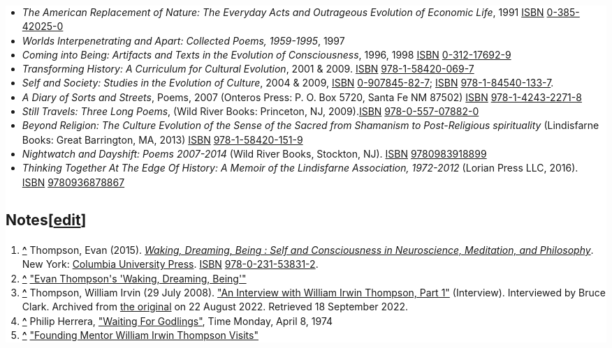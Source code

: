 -   _The American Replacement of Nature: The Everyday Acts and Outrageous Evolution of Economic Life_, 1991 [ISBN](https://en.wikipedia.org/wiki/ISBN_(identifier) "ISBN (identifier)") [0-385-42025-0](https://en.wikipedia.org/wiki/Special:BookSources/0-385-42025-0 "Special:BookSources/0-385-42025-0")
-   _Worlds Interpenetrating and Apart: Collected Poems, 1959-1995_, 1997
-   _Coming into Being: Artifacts and Texts in the Evolution of Consciousness_, 1996, 1998 [ISBN](https://en.wikipedia.org/wiki/ISBN_(identifier) "ISBN (identifier)") [0-312-17692-9](https://en.wikipedia.org/wiki/Special:BookSources/0-312-17692-9 "Special:BookSources/0-312-17692-9")
-   _Transforming History: A Curriculum for Cultural Evolution_, 2001 & 2009. [ISBN](https://en.wikipedia.org/wiki/ISBN_(identifier) "ISBN (identifier)") [978-1-58420-069-7](https://en.wikipedia.org/wiki/Special:BookSources/978-1-58420-069-7 "Special:BookSources/978-1-58420-069-7")
-   _Self and Society: Studies in the Evolution of Culture_, 2004 & 2009, [ISBN](https://en.wikipedia.org/wiki/ISBN_(identifier) "ISBN (identifier)") [0-907845-82-7](https://en.wikipedia.org/wiki/Special:BookSources/0-907845-82-7 "Special:BookSources/0-907845-82-7"); [ISBN](https://en.wikipedia.org/wiki/ISBN_(identifier) "ISBN (identifier)") [978-1-84540-133-7](https://en.wikipedia.org/wiki/Special:BookSources/978-1-84540-133-7 "Special:BookSources/978-1-84540-133-7").
-   _A Diary of Sorts and Streets_, Poems, 2007 (Onteros Press: P. O. Box 5720, Santa Fe NM 87502) [ISBN](https://en.wikipedia.org/wiki/ISBN_(identifier) "ISBN (identifier)") [978-1-4243-2271-8](https://en.wikipedia.org/wiki/Special:BookSources/978-1-4243-2271-8 "Special:BookSources/978-1-4243-2271-8")
-   _Still Travels: Three Long Poems_, (Wild River Books: Princeton, NJ, 2009).[ISBN](https://en.wikipedia.org/wiki/ISBN_(identifier) "ISBN (identifier)") [978-0-557-07882-0](https://en.wikipedia.org/wiki/Special:BookSources/978-0-557-07882-0 "Special:BookSources/978-0-557-07882-0")
-   _Beyond Religion: The Culture Evolution of the Sense of the Sacred from Shamanism to Post-Religious spirituality_ (Lindisfarne Books: Great Barrington, MA, 2013) [ISBN](https://en.wikipedia.org/wiki/ISBN_(identifier) "ISBN (identifier)") [978-1-58420-151-9](https://en.wikipedia.org/wiki/Special:BookSources/978-1-58420-151-9 "Special:BookSources/978-1-58420-151-9")
-   _Nightwatch and Dayshift: Poems 2007-2014_ (Wild River Books, Stockton, NJ). [ISBN](https://en.wikipedia.org/wiki/ISBN_(identifier) "ISBN (identifier)") [9780983918899](https://en.wikipedia.org/wiki/Special:BookSources/9780983918899 "Special:BookSources/9780983918899")
-   _Thinking Together At The Edge Of History: A Memoir of the Lindisfarne Association, 1972-2012_ (Lorian Press LLC, 2016). [ISBN](https://en.wikipedia.org/wiki/ISBN_(identifier) "ISBN (identifier)") [9780936878867](https://en.wikipedia.org/wiki/Special:BookSources/9780936878867 "Special:BookSources/9780936878867")

## Notes\[[edit](https://en.wikipedia.org/w/index.php?title=William_Irwin_Thompson&action=edit&section=11 "Edit section: Notes")\]

1.  **[^](https://en.wikipedia.org/wiki/William_Irwin_Thompson#cite_ref-1 "Jump up")** Thompson, Evan (2015). [_Waking, Dreaming, Being : Self and Consciousness in Neuroscience, Meditation, and Philosophy_](https://archive.org/stream/EvanThompsonStephenBatchelorWakingDreaminzLib.org/%5BEvan_Thompson%2C_Stephen_Batchelor%5D_Waking%2C_dreamin%28z-lib.org%29_djvu.txt). New York: [Columbia University Press](https://en.wikipedia.org/wiki/Columbia_University_Press "Columbia University Press"). [ISBN](https://en.wikipedia.org/wiki/ISBN_(identifier) "ISBN (identifier)") [978-0-231-53831-2](https://en.wikipedia.org/wiki/Special:BookSources/978-0-231-53831-2 "Special:BookSources/978-0-231-53831-2").
2.  **[^](https://en.wikipedia.org/wiki/William_Irwin_Thompson#cite_ref-2 "Jump up")** ["Evan Thompson's 'Waking, Dreaming, Being'"](https://www.nytimes.com/2014/12/21/books/review/evan-thompsons-waking-dreaming-being.html)
3.  **[^](https://en.wikipedia.org/wiki/William_Irwin_Thompson#cite_ref-3 "Jump up")** Thompson, William Irvin (29 July 2008). ["An Interview with William Irwin Thompson, Part 1"](https://web.archive.org/web/20220822014100/https://www.gaian.systems/research/interview-with-william-irwin-thompson-1) (Interview). Interviewed by Bruce Clark. Archived from [the original](https://www.gaian.systems/research/interview-with-william-irwin-thompson-1) on 22 August 2022. Retrieved 18 September 2022.
4.  **[^](https://en.wikipedia.org/wiki/William_Irwin_Thompson#cite_ref-4 "Jump up")** Philip Herrera, ["Waiting For Godlings"](https://web.archive.org/web/20121104154608/http://www.time.com/time/magazine/article/0,9171,908566-2,00.html), Time Monday, April 8, 1974
5.  **[^](https://en.wikipedia.org/wiki/William_Irwin_Thompson#cite_ref-5 "Jump up")** ["Founding Mentor William Irwin Thompson Visits"](http://blogs.ross.org/news/2013/09/26/founding-mentor-william-irwin-thompson-visits-ross/)